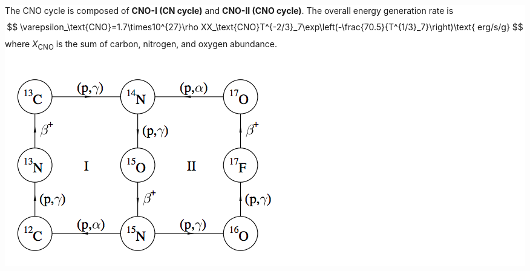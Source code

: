 The CNO cycle is composed of **CNO-I (CN cycle)** and  **CNO-II (CNO cycle)**. The overall energy generation rate is
$$
\varepsilon_\text{CNO}=1.7\times10^{27}\rho XX_\text{CNO}T^{-2/3}_7\exp\left(-\frac{70.5}{T^{1/3}_7}\right)\text{ erg/s/g}
$$
where $X_\text{CNO}$ is the sum of carbon, nitrogen, and oxygen abundance.

![](./9_4.png)
